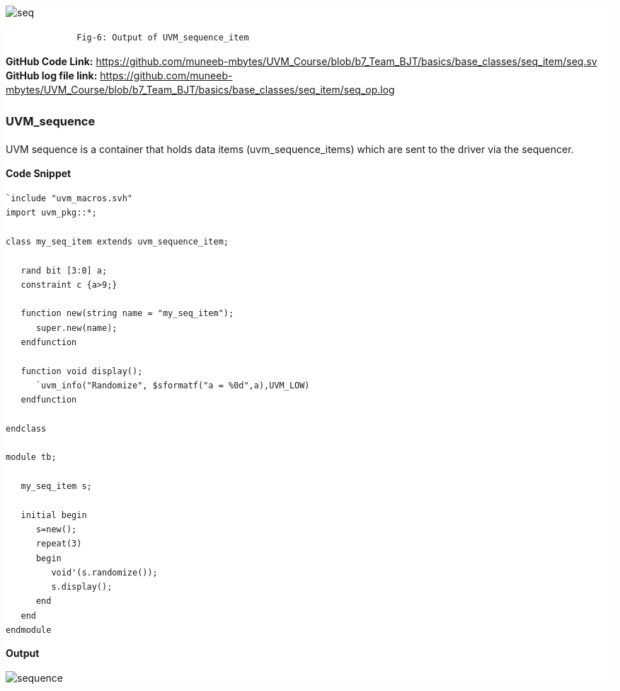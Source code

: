 ![seq](https://user-images.githubusercontent.com/110509375/198102028-a09a03f4-ee68-45f7-a5e3-b63458581d66.png)  

                  Fig-6: Output of UVM_sequence_item

**GitHub Code Link:** https://github.com/muneeb-mbytes/UVM_Course/blob/b7_Team_BJT/basics/base_classes/seq_item/seq.sv    
**GitHub log file link:** https://github.com/muneeb-mbytes/UVM_Course/blob/b7_Team_BJT/basics/base_classes/seq_item/seq_op.log    

### UVM_sequence   

UVM sequence is a container that holds data items (uvm_sequence_items) which are sent to the driver via the sequencer.  

**Code Snippet** 
``` 
`include "uvm_macros.svh"
import uvm_pkg::*;

class my_seq_item extends uvm_sequence_item;

   rand bit [3:0] a;
   constraint c {a>9;}

   function new(string name = "my_seq_item");
      super.new(name);
   endfunction
 
   function void display();
      `uvm_info("Randomize", $sformatf("a = %0d",a),UVM_LOW)
   endfunction

endclass

module tb;

   my_seq_item s;
  
   initial begin
      s=new();
      repeat(3)
      begin
         void'(s.randomize());
         s.display();
      end
   end
endmodule
```

**Output**  

![sequence](https://user-images.githubusercontent.com/110509375/198206323-a1937fb6-3153-4a6f-867a-00955ab5d927.png)

